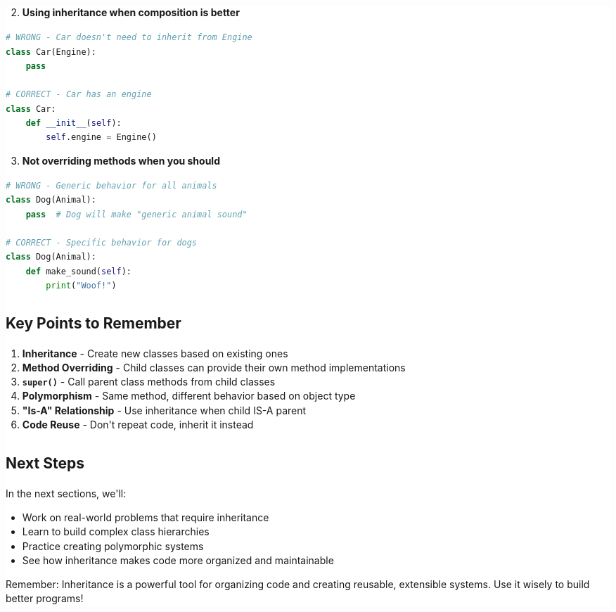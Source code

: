 2. **Using inheritance when composition is better**
```python
# WRONG - Car doesn't need to inherit from Engine
class Car(Engine):
    pass

# CORRECT - Car has an engine
class Car:
    def __init__(self):
        self.engine = Engine()
```

3. **Not overriding methods when you should**
```python
# WRONG - Generic behavior for all animals
class Dog(Animal):
    pass  # Dog will make "generic animal sound"

# CORRECT - Specific behavior for dogs
class Dog(Animal):
    def make_sound(self):
        print("Woof!")
```

## Key Points to Remember

1. **Inheritance** - Create new classes based on existing ones
2. **Method Overriding** - Child classes can provide their own method implementations
3. **`super()`** - Call parent class methods from child classes
4. **Polymorphism** - Same method, different behavior based on object type
5. **"Is-A" Relationship** - Use inheritance when child IS-A parent
6. **Code Reuse** - Don't repeat code, inherit it instead

## Next Steps

In the next sections, we'll:
- Work on real-world problems that require inheritance
- Learn to build complex class hierarchies
- Practice creating polymorphic systems
- See how inheritance makes code more organized and maintainable

Remember: Inheritance is a powerful tool for organizing code and creating reusable, extensible systems. Use it wisely to build better programs!
